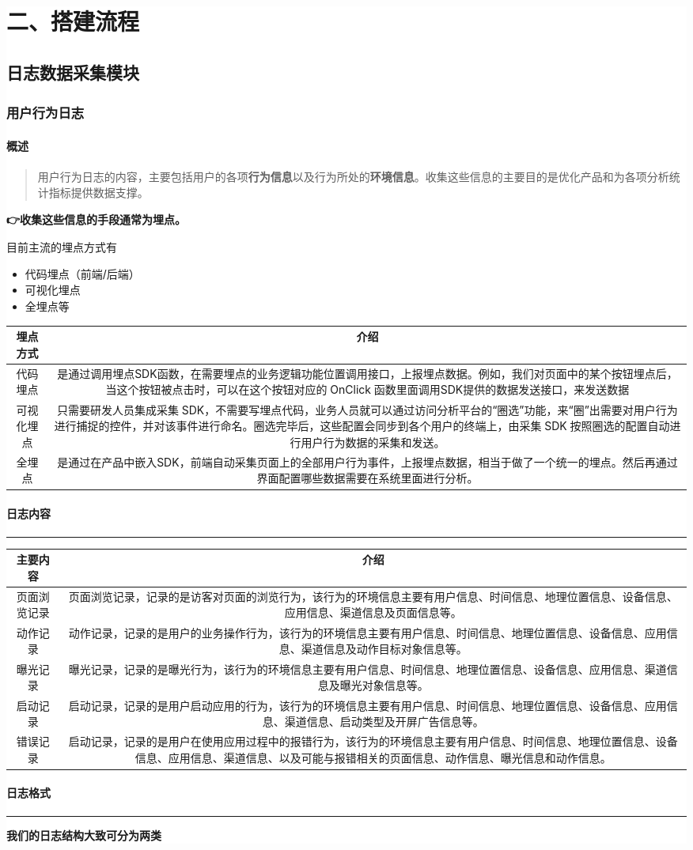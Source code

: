 

# 二、搭建流程

## 日志数据采集模块

### 用户行为日志

#### 概述

> 用户行为日志的内容，主要包括用户的各项**行为信息**以及行为所处的**环境信息**。收集这些信息的主要目的是优化产品和为各项分析统计指标提供数据支撑。

**👉收集这些信息的手段通常为埋点。**

目前主流的埋点方式有

- 代码埋点（前端/后端）
- 可视化埋点
- 全埋点等

|  埋点方式  |                             介绍                             |
| :--------: | :----------------------------------------------------------: |
|  代码埋点  | 是通过调用埋点SDK函数，在需要埋点的业务逻辑功能位置调用接口，上报埋点数据。例如，我们对页面中的某个按钮埋点后，当这个按钮被点击时，可以在这个按钮对应的 OnClick 函数里面调用SDK提供的数据发送接口，来发送数据 |
| 可视化埋点 | 只需要研发人员集成采集 SDK，不需要写埋点代码，业务人员就可以通过访问分析平台的“圈选”功能，来“圈”出需要对用户行为进行捕捉的控件，并对该事件进行命名。圈选完毕后，这些配置会同步到各个用户的终端上，由采集 SDK 按照圈选的配置自动进行用户行为数据的采集和发送。 |
|   全埋点   | 是通过在产品中嵌入SDK，前端自动采集页面上的全部用户行为事件，上报埋点数据，相当于做了一个统一的埋点。然后再通过界面配置哪些数据需要在系统里面进行分析。 |



#### 日志内容

------



|   主要内容   |                             介绍                             |
| :----------: | :----------------------------------------------------------: |
| 页面浏览记录 | 页面浏览记录，记录的是访客对页面的浏览行为，该行为的环境信息主要有用户信息、时间信息、地理位置信息、设备信息、应用信息、渠道信息及页面信息等。 |
|   动作记录   | 动作记录，记录的是用户的业务操作行为，该行为的环境信息主要有用户信息、时间信息、地理位置信息、设备信息、应用信息、渠道信息及动作目标对象信息等。 |
|   曝光记录   | 曝光记录，记录的是曝光行为，该行为的环境信息主要有用户信息、时间信息、地理位置信息、设备信息、应用信息、渠道信息及曝光对象信息等。 |
|   启动记录   | 启动记录，记录的是用户启动应用的行为，该行为的环境信息主要有用户信息、时间信息、地理位置信息、设备信息、应用信息、渠道信息、启动类型及开屏广告信息等。 |
|   错误记录   | 启动记录，记录的是用户在使用应用过程中的报错行为，该行为的环境信息主要有用户信息、时间信息、地理位置信息、设备信息、应用信息、渠道信息、以及可能与报错相关的页面信息、动作信息、曝光信息和动作信息。 |





#### 日志格式

------

**我们的日志结构大致可分为两类**
